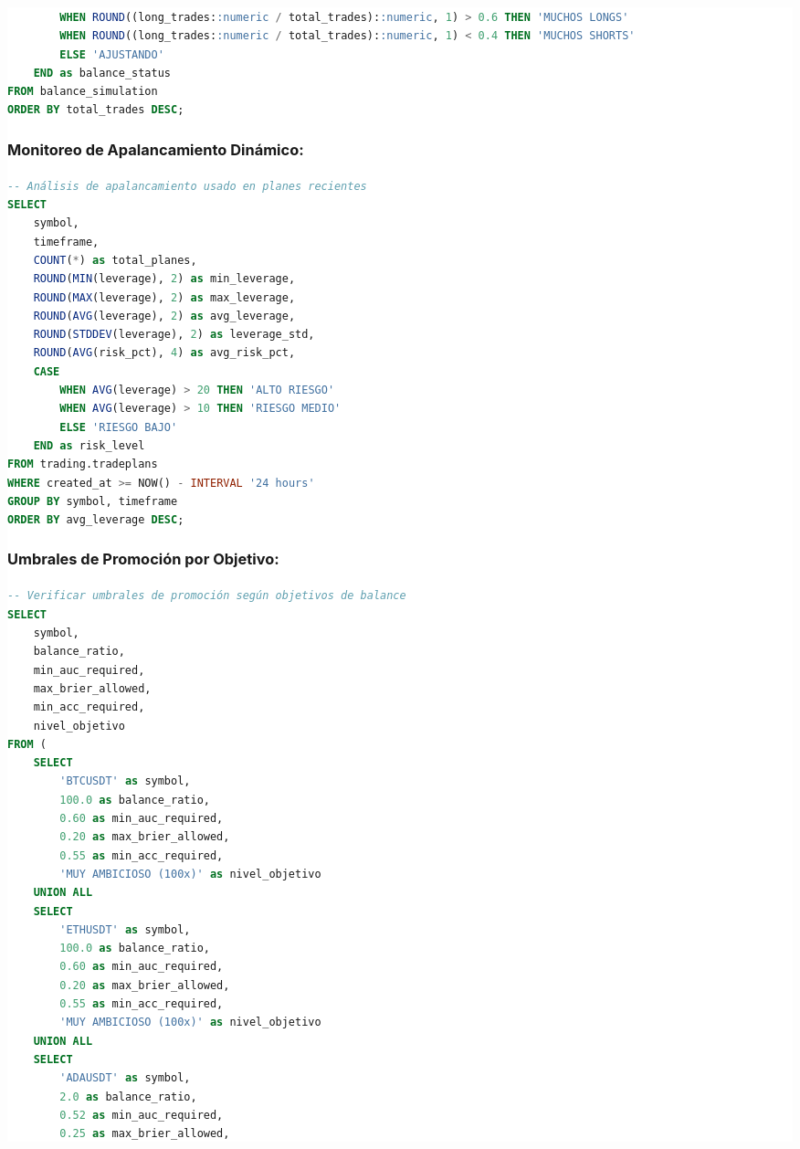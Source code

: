 ```sql
        WHEN ROUND((long_trades::numeric / total_trades)::numeric, 1) > 0.6 THEN 'MUCHOS LONGS'
        WHEN ROUND((long_trades::numeric / total_trades)::numeric, 1) < 0.4 THEN 'MUCHOS SHORTS'
        ELSE 'AJUSTANDO'
    END as balance_status
FROM balance_simulation
ORDER BY total_trades DESC;
```

### **Monitoreo de Apalancamiento Dinámico:**
```sql
-- Análisis de apalancamiento usado en planes recientes
SELECT 
    symbol,
    timeframe,
    COUNT(*) as total_planes,
    ROUND(MIN(leverage), 2) as min_leverage,
    ROUND(MAX(leverage), 2) as max_leverage,
    ROUND(AVG(leverage), 2) as avg_leverage,
    ROUND(STDDEV(leverage), 2) as leverage_std,
    ROUND(AVG(risk_pct), 4) as avg_risk_pct,
    CASE 
        WHEN AVG(leverage) > 20 THEN 'ALTO RIESGO'
        WHEN AVG(leverage) > 10 THEN 'RIESGO MEDIO'
        ELSE 'RIESGO BAJO'
    END as risk_level
FROM trading.tradeplans
WHERE created_at >= NOW() - INTERVAL '24 hours'
GROUP BY symbol, timeframe
ORDER BY avg_leverage DESC;
```

### **Umbrales de Promoción por Objetivo:**
```sql
-- Verificar umbrales de promoción según objetivos de balance
SELECT 
    symbol,
    balance_ratio,
    min_auc_required,
    max_brier_allowed,
    min_acc_required,
    nivel_objetivo
FROM (
    SELECT 
        'BTCUSDT' as symbol,
        100.0 as balance_ratio,
        0.60 as min_auc_required,
        0.20 as max_brier_allowed,
        0.55 as min_acc_required,
        'MUY AMBICIOSO (100x)' as nivel_objetivo
    UNION ALL
    SELECT 
        'ETHUSDT' as symbol,
        100.0 as balance_ratio,
        0.60 as min_auc_required,
        0.20 as max_brier_allowed,
        0.55 as min_acc_required,
        'MUY AMBICIOSO (100x)' as nivel_objetivo
    UNION ALL
    SELECT 
        'ADAUSDT' as symbol,
        2.0 as balance_ratio,
        0.52 as min_auc_required,
        0.25 as max_brier_allowed,
```